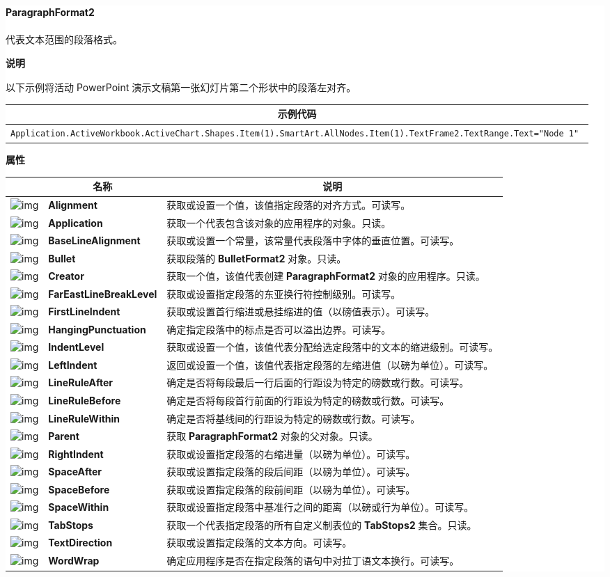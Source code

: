 #### **ParagraphFormat2**



代表文本范围的段落格式。

**说明**

以下示例将活动 PowerPoint 演示文稿第一张幻灯片第二个形状中的段落左对齐。

| 示例代码                                                     |
| ------------------------------------------------------------ |
| `Application.ActiveWorkbook.ActiveChart.Shapes.Item(1).SmartArt.AllNodes.Item(1).TextFrame2.TextRange.Text="Node 1" ` |

**属性**

|                                                              | 名称                      | 说明                                                         |
| ------------------------------------------------------------ | ------------------------- | ------------------------------------------------------------ |
| ![img](https://qn.cache.wpscdn.cn/encs/doc/office_v19/gif/properties.gif) | **Alignment**             | 获取或设置一个值，该值指定段落的对齐方式。可读写。           |
| ![img](https://qn.cache.wpscdn.cn/encs/doc/office_v19/gif/properties.gif) | **Application**           | 获取一个代表包含该对象的应用程序的对象。只读。               |
| ![img](https://qn.cache.wpscdn.cn/encs/doc/office_v19/gif/properties.gif) | **BaseLineAlignment**     | 获取或设置一个常量，该常量代表段落中字体的垂直位置。可读写。 |
| ![img](https://qn.cache.wpscdn.cn/encs/doc/office_v19/gif/properties.gif) | **Bullet**                | 获取段落的 **BulletFormat2** 对象。只读。                    |
| ![img](https://qn.cache.wpscdn.cn/encs/doc/office_v19/gif/properties.gif) | **Creator**               | 获取一个值，该值代表创建 **ParagraphFormat2** 对象的应用程序。只读。 |
| ![img](https://qn.cache.wpscdn.cn/encs/doc/office_v19/gif/properties.gif) | **FarEastLineBreakLevel** | 获取或设置指定段落的东亚换行符控制级别。可读写。             |
| ![img](https://qn.cache.wpscdn.cn/encs/doc/office_v19/gif/properties.gif) | **FirstLineIndent**       | 获取或设置首行缩进或悬挂缩进的值（以磅值表示）。可读写。     |
| ![img](https://qn.cache.wpscdn.cn/encs/doc/office_v19/gif/properties.gif) | **HangingPunctuation**    | 确定指定段落中的标点是否可以溢出边界。可读写。               |
| ![img](https://qn.cache.wpscdn.cn/encs/doc/office_v19/gif/properties.gif) | **IndentLevel**           | 获取或设置一个值，该值代表分配给选定段落中的文本的缩进级别。可读写。 |
| ![img](https://qn.cache.wpscdn.cn/encs/doc/office_v19/gif/properties.gif) | **LeftIndent**            | 返回或设置一个值，该值代表指定段落的左缩进值（以磅为单位）。可读写。 |
| ![img](https://qn.cache.wpscdn.cn/encs/doc/office_v19/gif/properties.gif) | **LineRuleAfter**         | 确定是否将每段最后一行后面的行距设为特定的磅数或行数。可读写。 |
| ![img](https://qn.cache.wpscdn.cn/encs/doc/office_v19/gif/properties.gif) | **LineRuleBefore**        | 确定是否将每段首行前面的行距设为特定的磅数或行数。可读写。   |
| ![img](https://qn.cache.wpscdn.cn/encs/doc/office_v19/gif/properties.gif) | **LineRuleWithin**        | 确定是否将基线间的行距设为特定的磅数或行数。可读写。         |
| ![img](https://qn.cache.wpscdn.cn/encs/doc/office_v19/gif/properties.gif) | **Parent**                | 获取 **ParagraphFormat2** 对象的父对象。只读。               |
| ![img](https://qn.cache.wpscdn.cn/encs/doc/office_v19/gif/properties.gif) | **RightIndent**           | 获取或设置指定段落的右缩进量（以磅为单位）。可读写。         |
| ![img](https://qn.cache.wpscdn.cn/encs/doc/office_v19/gif/properties.gif) | **SpaceAfter**            | 获取或设置指定段落的段后间距（以磅为单位）。可读写。         |
| ![img](https://qn.cache.wpscdn.cn/encs/doc/office_v19/gif/properties.gif) | **SpaceBefore**           | 获取或设置指定段落的段前间距（以磅为单位）。可读写。         |
| ![img](https://qn.cache.wpscdn.cn/encs/doc/office_v19/gif/properties.gif) | **SpaceWithin**           | 获取或设置指定段落中基准行之间的距离（以磅或行为单位）。可读写。 |
| ![img](https://qn.cache.wpscdn.cn/encs/doc/office_v19/gif/properties.gif) | **TabStops**              | 获取一个代表指定段落的所有自定义制表位的 **TabStops2** 集合。只读。 |
| ![img](https://qn.cache.wpscdn.cn/encs/doc/office_v19/gif/properties.gif) | **TextDirection**         | 获取或设置指定段落的文本方向。可读写。                       |
| ![img](https://qn.cache.wpscdn.cn/encs/doc/office_v19/gif/properties.gif) | **WordWrap**              | 确定应用程序是否在指定段落的语句中对拉丁语文本换行。可读写。 |
